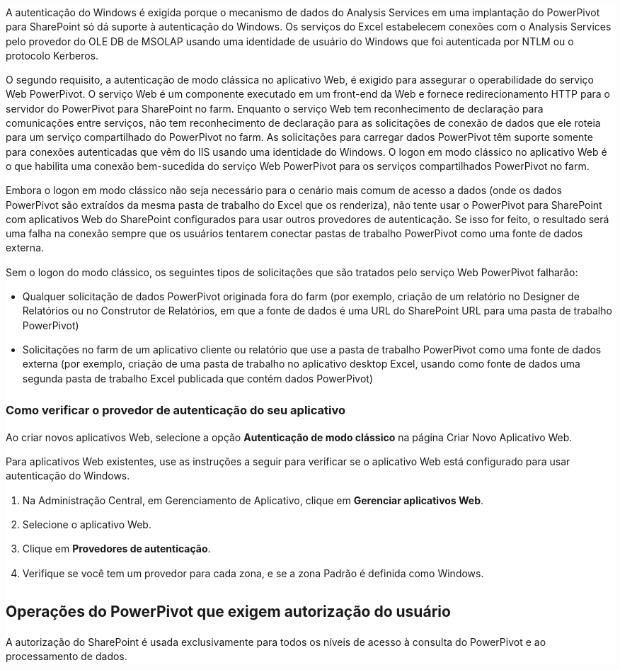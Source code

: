  A autenticação do Windows é exigida porque o mecanismo de dados do Analysis Services em uma implantação do PowerPivot para SharePoint só dá suporte à autenticação do Windows. Os serviços do Excel estabelecem conexões com o Analysis Services pelo provedor do OLE DB de MSOLAP usando uma identidade de usuário do Windows que foi autenticada por NTLM ou o protocolo Kerberos.  
  
 O segundo requisito, a autenticação de modo clássica no aplicativo Web, é exigido para assegurar o operabilidade do serviço Web PowerPivot. O serviço Web é um componente executado em um front-end da Web e fornece redirecionamento HTTP para o servidor do PowerPivot para SharePoint no farm. Enquanto o serviço Web tem reconhecimento de declaração para comunicações entre serviços, não tem reconhecimento de declaração para as solicitações de conexão de dados que ele roteia para um serviço compartilhado do PowerPivot no farm. As solicitações para carregar dados PowerPivot têm suporte somente para conexões autenticadas que vêm do IIS usando uma identidade do Windows. O logon em modo clássico no aplicativo Web é o que habilita uma conexão bem-sucedida do serviço Web PowerPivot para os serviços compartilhados PowerPivot no farm.  
  
 Embora o logon em modo clássico não seja necessário para o cenário mais comum de acesso a dados (onde os dados PowerPivot são extraídos da mesma pasta de trabalho do Excel que os renderiza), não tente usar o PowerPivot para SharePoint com aplicativos Web do SharePoint configurados para usar outros provedores de autenticação. Se isso for feito, o resultado será uma falha na conexão sempre que os usuários tentarem conectar pastas de trabalho PowerPivot como uma fonte de dados externa.  
  
 Sem o logon do modo clássico, os seguintes tipos de solicitações que são tratados pelo serviço Web PowerPivot falharão:  
  
-   Qualquer solicitação de dados PowerPivot originada fora do farm (por exemplo, criação de um relatório no Designer de Relatórios ou no Construtor de Relatórios, em que a fonte de dados é uma URL do SharePoint URL para uma pasta de trabalho PowerPivot)  
  
-   Solicitações no farm de um aplicativo cliente ou relatório que use a pasta de trabalho PowerPivot como uma fonte de dados externa (por exemplo, criação de uma pasta de trabalho no aplicativo desktop Excel, usando como fonte de dados uma segunda pasta de trabalho Excel publicada que contém dados PowerPivot)  
  
### <a name="how-to-check-the-authentication-provider-for-your-application"></a>Como verificar o provedor de autenticação do seu aplicativo  
 Ao criar novos aplicativos Web, selecione a opção **Autenticação de modo clássico** na página Criar Novo Aplicativo Web.  
  
 Para aplicativos Web existentes, use as instruções a seguir para verificar se o aplicativo Web está configurado para usar autenticação do Windows.  
  
1.  Na Administração Central, em Gerenciamento de Aplicativo, clique em **Gerenciar aplicativos Web**.  
  
2.  Selecione o aplicativo Web.  
  
3.  Clique em **Provedores de autenticação**.  
  
4.  Verifique se você tem um provedor para cada zona, e se a zona Padrão é definida como Windows.  
  
##  <a name="UserConnections"></a> Operações do PowerPivot que exigem autorização do usuário  
 A autorização do SharePoint é usada exclusivamente para todos os níveis de acesso à consulta do PowerPivot e ao processamento de dados.  
  